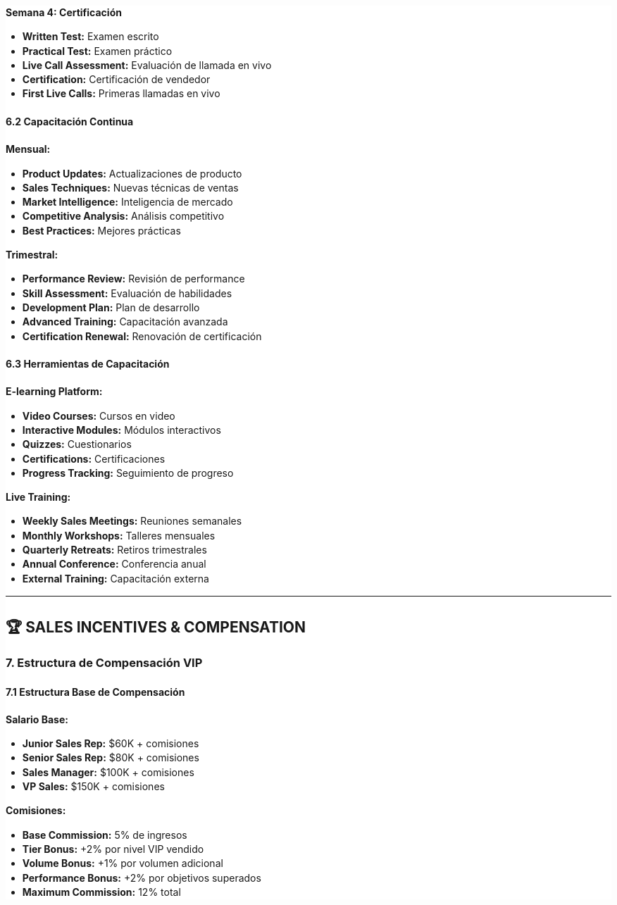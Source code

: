 **Semana 4: Certificación**
- **Written Test:** Examen escrito
- **Practical Test:** Examen práctico
- **Live Call Assessment:** Evaluación de llamada en vivo
- **Certification:** Certificación de vendedor
- **First Live Calls:** Primeras llamadas en vivo

#### **6.2 Capacitación Continua**
**Mensual:**
- **Product Updates:** Actualizaciones de producto
- **Sales Techniques:** Nuevas técnicas de ventas
- **Market Intelligence:** Inteligencia de mercado
- **Competitive Analysis:** Análisis competitivo
- **Best Practices:** Mejores prácticas

**Trimestral:**
- **Performance Review:** Revisión de performance
- **Skill Assessment:** Evaluación de habilidades
- **Development Plan:** Plan de desarrollo
- **Advanced Training:** Capacitación avanzada
- **Certification Renewal:** Renovación de certificación

#### **6.3 Herramientas de Capacitación**
**E-learning Platform:**
- **Video Courses:** Cursos en video
- **Interactive Modules:** Módulos interactivos
- **Quizzes:** Cuestionarios
- **Certifications:** Certificaciones
- **Progress Tracking:** Seguimiento de progreso

**Live Training:**
- **Weekly Sales Meetings:** Reuniones semanales
- **Monthly Workshops:** Talleres mensuales
- **Quarterly Retreats:** Retiros trimestrales
- **Annual Conference:** Conferencia anual
- **External Training:** Capacitación externa

---

## 🏆 **SALES INCENTIVES & COMPENSATION**

### **7. Estructura de Compensación VIP**

#### **7.1 Estructura Base de Compensación**
**Salario Base:**
- **Junior Sales Rep:** $60K + comisiones
- **Senior Sales Rep:** $80K + comisiones
- **Sales Manager:** $100K + comisiones
- **VP Sales:** $150K + comisiones

**Comisiones:**
- **Base Commission:** 5% de ingresos
- **Tier Bonus:** +2% por nivel VIP vendido
- **Volume Bonus:** +1% por volumen adicional
- **Performance Bonus:** +2% por objetivos superados
- **Maximum Commission:** 12% total
